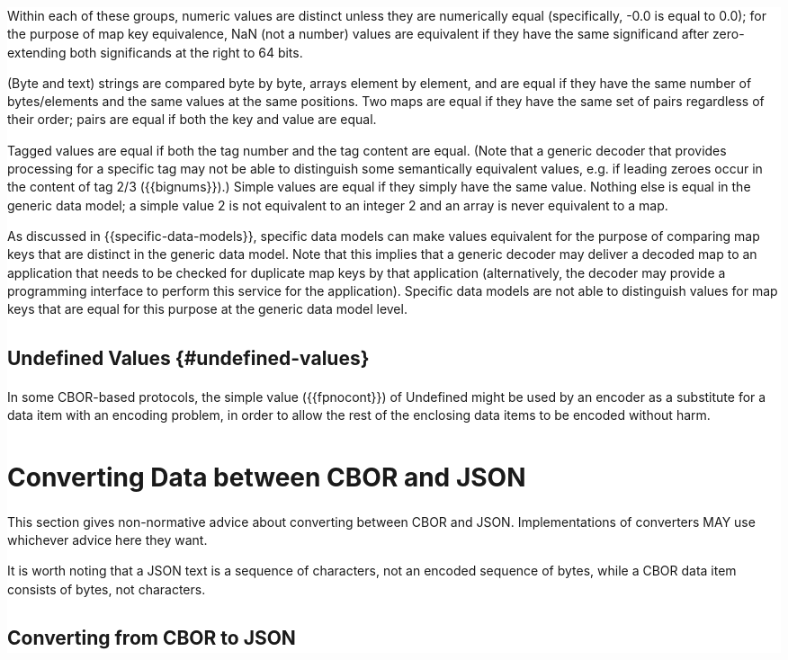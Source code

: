 Within each of these groups, numeric values are distinct unless they
are numerically equal (specifically, -0.0 is equal to 0.0); for the
purpose of map key equivalence, NaN (not a number)
values are equivalent if they have the same significand after
zero-extending both significands at the right to 64 bits.

(Byte and text) strings are compared
byte by byte, arrays element by element, and are equal if they have
the same number of bytes/elements and the same values at the same
positions.
Two maps are equal if they have the same set of pairs regardless of
their order; pairs are equal if both the key and value are equal.

Tagged values are equal if both the tag number and the tag content are equal.
(Note that a generic decoder that provides processing for a specific
tag may not be able to distinguish some semantically equivalent
values, e.g. if leading zeroes occur in the content of tag 2/3
({{bignums}}).)
Simple values are equal if they simply have the same value.
Nothing else is equal in the generic data model; a simple value 2 is
not equivalent to an integer 2 and an array is never equivalent to a map.

As discussed in {{specific-data-models}}, specific data models can
make values equivalent for the purpose of comparing map keys that are
distinct in the generic data model.  Note that this implies that a
generic decoder may deliver a decoded map to an application that needs
to be checked for duplicate map keys by that application
(alternatively, the decoder may provide a programming interface to
perform this service for the application).  Specific data models
are not able to distinguish values for map keys that are equal for this purpose
at the generic data model level.

## Undefined Values {#undefined-values}

In some CBOR-based protocols, the simple value ({{fpnocont}}) of
Undefined might be used by an encoder as a substitute for a data item
with an encoding problem, in order to allow the rest of the enclosing
data items to be encoded without harm.

# Converting Data between CBOR and JSON

This section gives non-normative advice about converting between CBOR
and JSON. Implementations of converters MAY use whichever
advice here they want.

It is worth noting that a JSON text is a sequence of characters, not
an encoded sequence of bytes, while a CBOR data item consists of
bytes, not characters.


## Converting from CBOR to JSON
